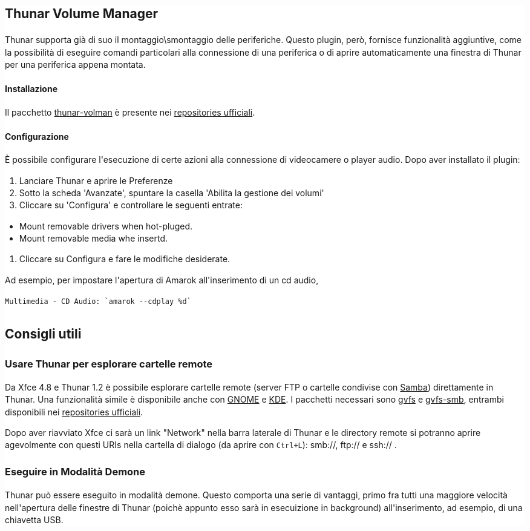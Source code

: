 ## Thunar Volume Manager

Thunar supporta già di suo il montaggio\smontaggio delle periferiche. Questo plugin, però, fornisce funzionalità aggiuntive, come la possibilità di eseguire comandi particolari alla connessione di una periferica o di aprire automaticamente una finestra di Thunar per una periferica appena montata.

#### Installazione

Il pacchetto [thunar-volman](https://www.archlinux.org/packages/?name=thunar-volman) è presente nei [repositories ufficiali](/index.php/Official_repositories_(Italiano) "Official repositories (Italiano)").

#### Configurazione

È possibile configurare l'esecuzione di certe azioni alla connessione di videocamere o player audio. Dopo aver installato il plugin:

1.  Lanciare Thunar e aprire le Preferenze
2.  Sotto la scheda 'Avanzate', spuntare la casella 'Abilita la gestione dei volumi'
3.  Cliccare su 'Configura' e controllare le seguenti entrate:

*   Mount removable drivers when hot-pluged.
*   Mount removable media whe insertd.

1.  Cliccare su Configura e fare le modifiche desiderate.

Ad esempio, per impostare l'apertura di Amarok all'inserimento di un cd audio,

```
Multimedia - CD Audio: `amarok --cdplay %d`

```

## Consigli utili

### Usare Thunar per esplorare cartelle remote

Da Xfce 4.8 e Thunar 1.2 è possibile esplorare cartelle remote (server FTP o cartelle condivise con [Samba](/index.php/Samba_(Italiano) "Samba (Italiano)")) direttamente in Thunar. Una funzionalità simile è disponibile anche con [GNOME](/index.php/GNOME_(Italiano) "GNOME (Italiano)") e [KDE](/index.php/KDE_(Italiano) "KDE (Italiano)"). I pacchetti necessari sono [gvfs](https://www.archlinux.org/packages/?name=gvfs) e [gvfs-smb](https://www.archlinux.org/packages/?name=gvfs-smb), entrambi disponibili nei [repositories ufficiali](/index.php/Official_repositories_(Italiano) "Official repositories (Italiano)").

Dopo aver riavviato Xfce ci sarà un link "Network" nella barra laterale di Thunar e le directory remote si potranno aprire agevolmente con questi URIs nella cartella di dialogo (da aprire con `Ctrl+L`): smb://, ftp:// e ssh:// .

### Eseguire in Modalità Demone

Thunar può essere eseguito in modalità demone. Questo comporta una serie di vantaggi, primo fra tutti una maggiore velocità nell'apertura delle finestre di Thunar (poichè appunto esso sarà in esecuizione in background) all'inserimento, ad esempio, di una chiavetta USB.

